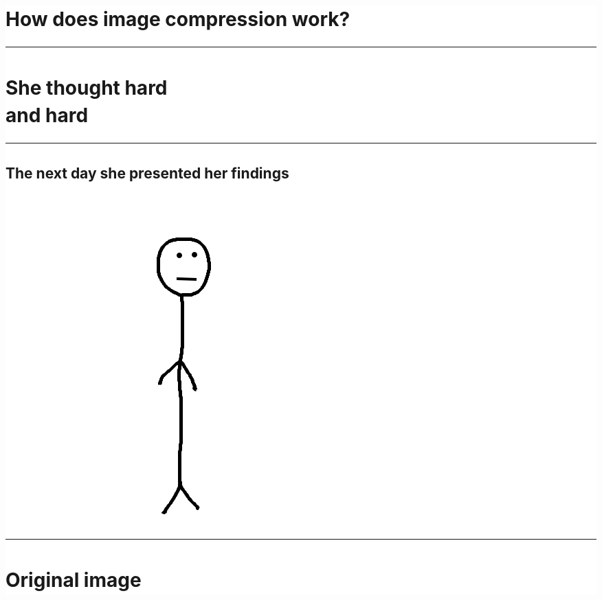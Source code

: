 # How does image compression work?

---

# She thought hard <br> and hard

---

## The next day she presented her findings

![inline](pictures/stick-figure3.png)

----

# Original image
